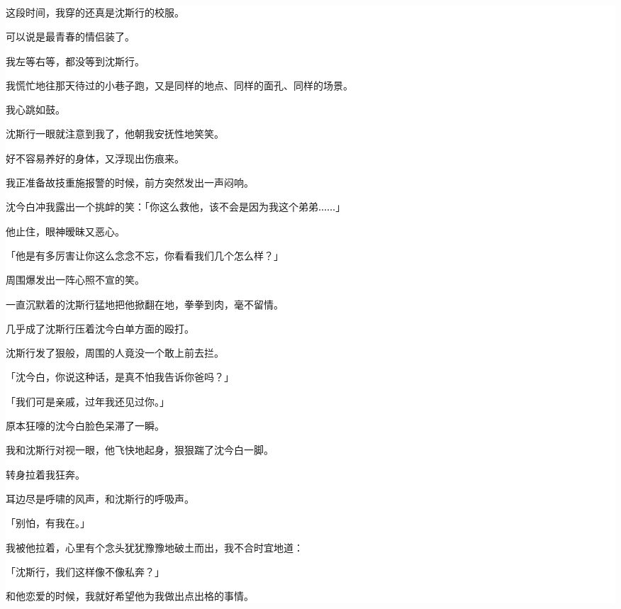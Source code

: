 这段时间，我穿的还真是沈斯行的校服。


可以说是最青春的情侣装了。


我左等右等，都没等到沈斯行。


我慌忙地往那天待过的小巷子跑，又是同样的地点、同样的面孔、同样的场景。


我心跳如鼓。


沈斯行一眼就注意到我了，他朝我安抚性地笑笑。


好不容易养好的身体，又浮现出伤痕来。


我正准备故技重施报警的时候，前方突然发出一声闷响。


沈今白冲我露出一个挑衅的笑：「你这么救他，该不会是因为我这个弟弟……」


他止住，眼神暧昧又恶心。


「他是有多厉害让你这么念念不忘，你看看我们几个怎么样？」


周围爆发出一阵心照不宣的笑。


一直沉默着的沈斯行猛地把他掀翻在地，拳拳到肉，毫不留情。


几乎成了沈斯行压着沈今白单方面的殴打。


沈斯行发了狠般，周围的人竟没一个敢上前去拦。


「沈今白，你说这种话，是真不怕我告诉你爸吗？」


「我们可是亲戚，过年我还见过你。」


原本狂嚎的沈今白脸色呆滞了一瞬。


我和沈斯行对视一眼，他飞快地起身，狠狠踹了沈今白一脚。


转身拉着我狂奔。


耳边尽是呼啸的风声，和沈斯行的呼吸声。


「别怕，有我在。」


我被他拉着，心里有个念头犹犹豫豫地破土而出，我不合时宜地道：


「沈斯行，我们这样像不像私奔？」


和他恋爱的时候，我就好希望他为我做出点出格的事情。
